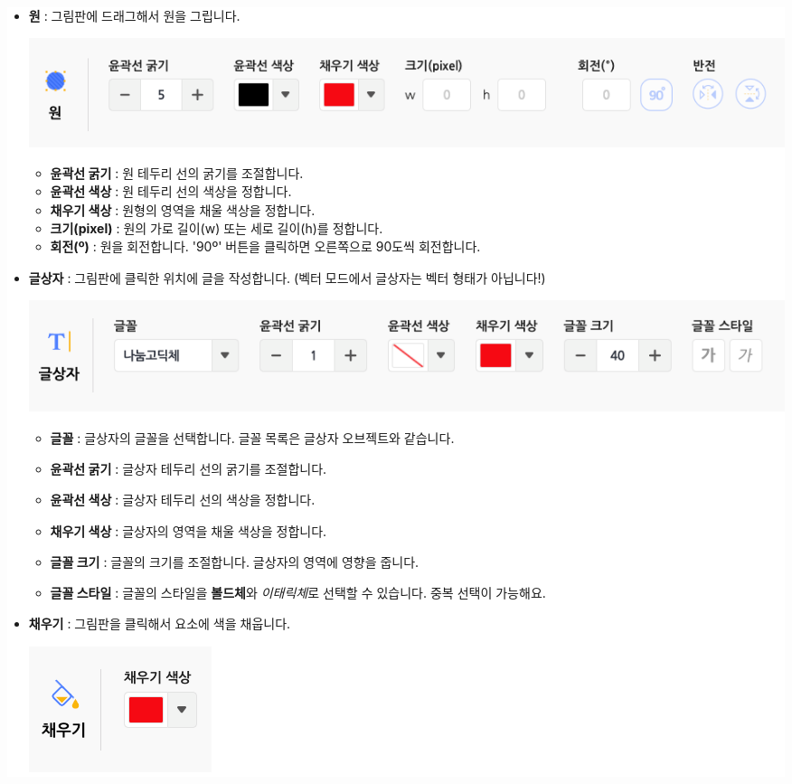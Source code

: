 



+ **원** : 그림판에 드래그해서 원을 그립니다.



  ![shape-tool3-6](images/window/shape-tool3-6.png)



  + **윤곽선 굵기** : 원 테두리 선의 굵기를 조절합니다.
  + **윤곽선 색상** : 원 테두리 선의 색상을 정합니다.
  + **채우기 색상** : 원형의 영역을 채울 색상을 정합니다.
  + **크기(pixel)** : 원의 가로 길이(w) 또는 세로 길이(h)를 정합니다.
  + **회전(º)** : 원을 회전합니다. '90º' 버튼을 클릭하면 오른쪽으로 90도씩 회전합니다.





+ **글상자** : 그림판에 클릭한 위치에 글을 작성합니다. (벡터 모드에서 글상자는 벡터 형태가 아닙니다!)



  ![shape-tool3-7](images/window/shape-tool3-7.png)



  + **글꼴** : 글상자의 글꼴을 선택합니다. 글꼴 목록은 글상자 오브젝트와 같습니다.

  + **윤곽선 굵기** : 글상자 테두리 선의 굵기를 조절합니다.
  + **윤곽선 색상** : 글상자 테두리 선의 색상을 정합니다.
  + **채우기 색상** : 글상자의 영역을 채울 색상을 정합니다.

  + **글꼴 크기** : 글꼴의 크기를 조절합니다. 글상자의 영역에 영향을 줍니다.

  + **글꼴 스타일** : 글꼴의 스타일을 **볼드체**와 *이태릭체*로 선택할 수 있습니다. 중복 선택이 가능해요.





+ **채우기** : 그림판을 클릭해서 요소에 색을 채웁니다.



  ![shape-tool3-8](images/window/shape-tool3-8.png)
